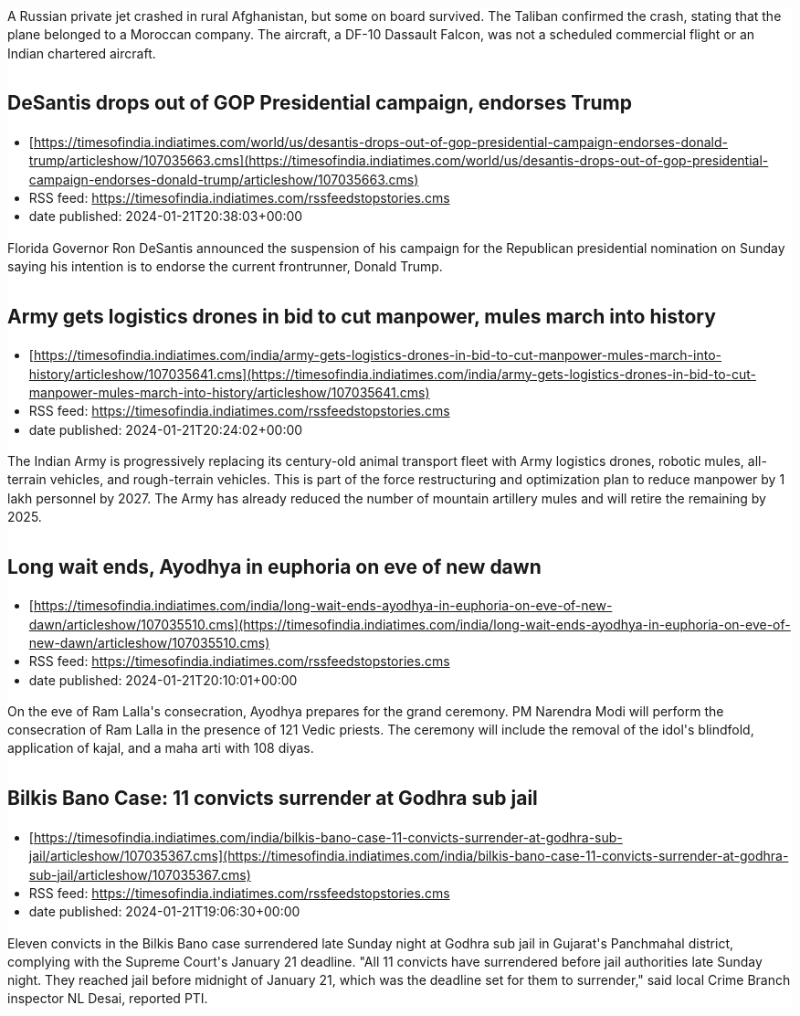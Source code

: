 A Russian private jet crashed in rural Afghanistan, but some on board survived. The Taliban confirmed the crash, stating that the plane belonged to a Moroccan company. The aircraft, a DF-10 Dassault Falcon, was not a scheduled commercial flight or an Indian chartered aircraft.

## DeSantis drops out of GOP Presidential campaign, endorses Trump
 - [https://timesofindia.indiatimes.com/world/us/desantis-drops-out-of-gop-presidential-campaign-endorses-donald-trump/articleshow/107035663.cms](https://timesofindia.indiatimes.com/world/us/desantis-drops-out-of-gop-presidential-campaign-endorses-donald-trump/articleshow/107035663.cms)
 - RSS feed: https://timesofindia.indiatimes.com/rssfeedstopstories.cms
 - date published: 2024-01-21T20:38:03+00:00

Florida Governor Ron DeSantis announced the suspension of his campaign for the Republican presidential nomination on Sunday saying his intention is to endorse the current frontrunner, Donald Trump.

## Army gets logistics drones in bid to cut manpower, mules march into history
 - [https://timesofindia.indiatimes.com/india/army-gets-logistics-drones-in-bid-to-cut-manpower-mules-march-into-history/articleshow/107035641.cms](https://timesofindia.indiatimes.com/india/army-gets-logistics-drones-in-bid-to-cut-manpower-mules-march-into-history/articleshow/107035641.cms)
 - RSS feed: https://timesofindia.indiatimes.com/rssfeedstopstories.cms
 - date published: 2024-01-21T20:24:02+00:00

The Indian Army is progressively replacing its century-old animal transport fleet with Army logistics drones, robotic mules, all-terrain vehicles, and rough-terrain vehicles. This is part of the force restructuring and optimization plan to reduce manpower by 1 lakh personnel by 2027. The Army has already reduced the number of mountain artillery mules and will retire the remaining by 2025.

## Long wait ends, Ayodhya in euphoria on eve of new dawn
 - [https://timesofindia.indiatimes.com/india/long-wait-ends-ayodhya-in-euphoria-on-eve-of-new-dawn/articleshow/107035510.cms](https://timesofindia.indiatimes.com/india/long-wait-ends-ayodhya-in-euphoria-on-eve-of-new-dawn/articleshow/107035510.cms)
 - RSS feed: https://timesofindia.indiatimes.com/rssfeedstopstories.cms
 - date published: 2024-01-21T20:10:01+00:00

On the eve of Ram Lalla's consecration, Ayodhya prepares for the grand ceremony. PM Narendra Modi will perform the consecration of Ram Lalla in the presence of 121 Vedic priests. The ceremony will include the removal of the idol's blindfold, application of kajal, and a maha arti with 108 diyas.

## Bilkis Bano Case: 11 convicts surrender at Godhra sub jail
 - [https://timesofindia.indiatimes.com/india/bilkis-bano-case-11-convicts-surrender-at-godhra-sub-jail/articleshow/107035367.cms](https://timesofindia.indiatimes.com/india/bilkis-bano-case-11-convicts-surrender-at-godhra-sub-jail/articleshow/107035367.cms)
 - RSS feed: https://timesofindia.indiatimes.com/rssfeedstopstories.cms
 - date published: 2024-01-21T19:06:30+00:00

Eleven convicts in the Bilkis Bano case surrendered  late Sunday night at Godhra sub jail in Gujarat's Panchmahal district, complying with the Supreme Court's January 21 deadline. "All 11 convicts have surrendered before jail authorities late Sunday night. They reached jail before midnight of January 21, which was the deadline set for them to surrender," said local Crime Branch inspector NL Desai, reported PTI.
